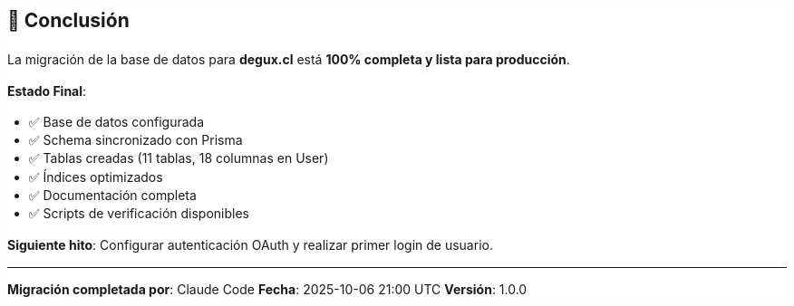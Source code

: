 
## 🎉 Conclusión

La migración de la base de datos para **degux.cl** está **100% completa y lista para producción**.

**Estado Final**:
- ✅ Base de datos configurada
- ✅ Schema sincronizado con Prisma
- ✅ Tablas creadas (11 tablas, 18 columnas en User)
- ✅ Índices optimizados
- ✅ Documentación completa
- ✅ Scripts de verificación disponibles

**Siguiente hito**: Configurar autenticación OAuth y realizar primer login de usuario.

---

**Migración completada por**: Claude Code
**Fecha**: 2025-10-06 21:00 UTC
**Versión**: 1.0.0
